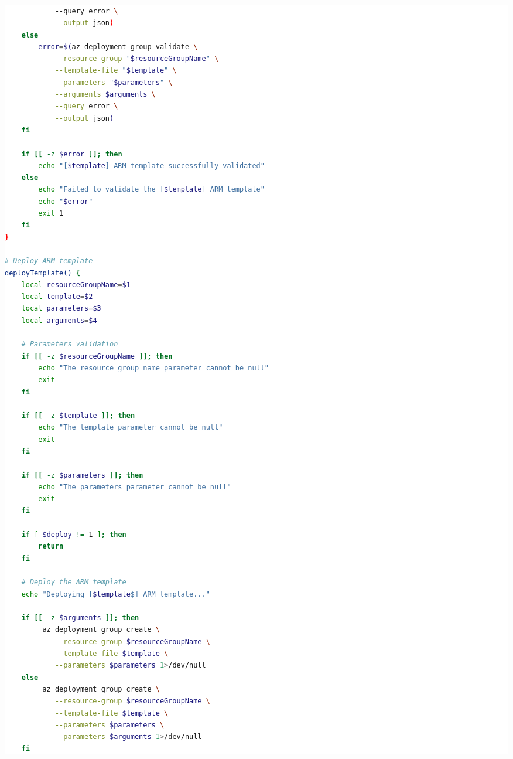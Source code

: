 ```sh
            --query error \
            --output json)
    else
        error=$(az deployment group validate \
            --resource-group "$resourceGroupName" \
            --template-file "$template" \
            --parameters "$parameters" \
            --arguments $arguments \
            --query error \
            --output json)
    fi

    if [[ -z $error ]]; then
        echo "[$template] ARM template successfully validated"
    else
        echo "Failed to validate the [$template] ARM template"
        echo "$error"
        exit 1
    fi
}

# Deploy ARM template
deployTemplate() {
    local resourceGroupName=$1
    local template=$2
    local parameters=$3
    local arguments=$4

    # Parameters validation
    if [[ -z $resourceGroupName ]]; then
        echo "The resource group name parameter cannot be null"
        exit
    fi

    if [[ -z $template ]]; then
        echo "The template parameter cannot be null"
        exit
    fi

    if [[ -z $parameters ]]; then
        echo "The parameters parameter cannot be null"
        exit
    fi

    if [ $deploy != 1 ]; then
        return
    fi

    # Deploy the ARM template
    echo "Deploying [$template$] ARM template..."

    if [[ -z $arguments ]]; then
         az deployment group create \
            --resource-group $resourceGroupName \
            --template-file $template \
            --parameters $parameters 1>/dev/null
    else
         az deployment group create \
            --resource-group $resourceGroupName \
            --template-file $template \
            --parameters $parameters \
            --parameters $arguments 1>/dev/null
    fi
```